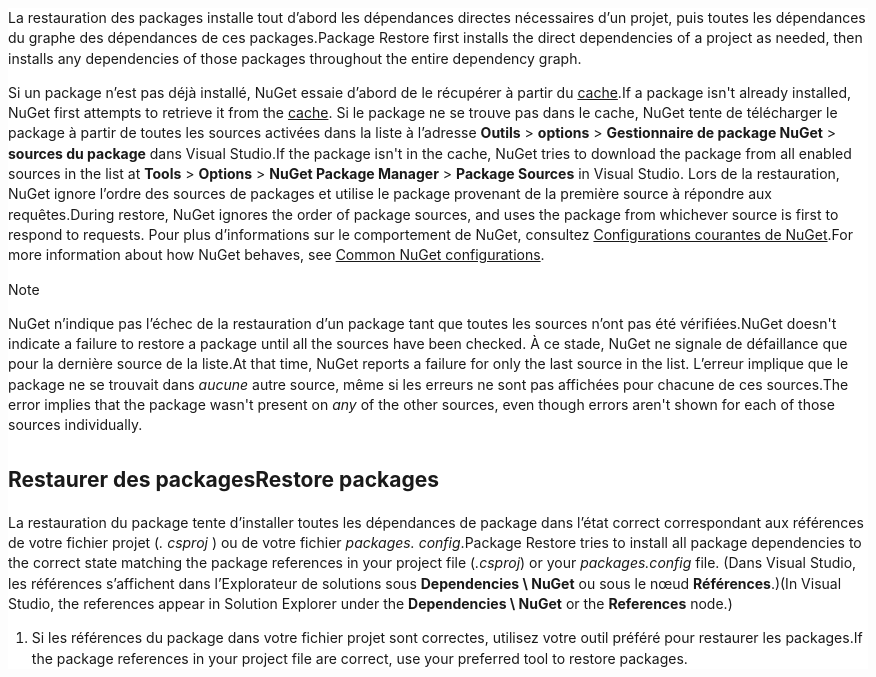 <span data-ttu-id="3a30b-110">La restauration des packages installe tout d’abord les dépendances directes nécessaires d’un projet, puis toutes les dépendances du graphe des dépendances de ces packages.</span><span class="sxs-lookup"><span data-stu-id="3a30b-110">Package Restore first installs the direct dependencies of a project as needed, then installs any dependencies of those packages throughout the entire dependency graph.</span></span>

<span data-ttu-id="3a30b-111">Si un package n’est pas déjà installé, NuGet essaie d’abord de le récupérer à partir du [cache](../consume-packages/managing-the-global-packages-and-cache-folders.md).</span><span class="sxs-lookup"><span data-stu-id="3a30b-111">If a package isn't already installed, NuGet first attempts to retrieve it from the [cache](../consume-packages/managing-the-global-packages-and-cache-folders.md).</span></span> <span data-ttu-id="3a30b-112">Si le package ne se trouve pas dans le cache, NuGet tente de télécharger le package à partir de toutes les sources activées dans la liste à l’adresse **Outils**  >  **options**  >  **Gestionnaire de package NuGet**  >  **sources du package** dans Visual Studio.</span><span class="sxs-lookup"><span data-stu-id="3a30b-112">If the package isn't in the cache, NuGet tries to download the package from all enabled sources in the list at **Tools** > **Options** > **NuGet Package Manager** > **Package Sources** in Visual Studio.</span></span> <span data-ttu-id="3a30b-113">Lors de la restauration, NuGet ignore l’ordre des sources de packages et utilise le package provenant de la première source à répondre aux requêtes.</span><span class="sxs-lookup"><span data-stu-id="3a30b-113">During restore, NuGet ignores the order of package sources, and uses the package from whichever source is first to respond to requests.</span></span> <span data-ttu-id="3a30b-114">Pour plus d’informations sur le comportement de NuGet, consultez [Configurations courantes de NuGet](Configuring-NuGet-Behavior.md).</span><span class="sxs-lookup"><span data-stu-id="3a30b-114">For more information about how NuGet behaves, see [Common NuGet configurations](Configuring-NuGet-Behavior.md).</span></span> 

> [!Note]
> <span data-ttu-id="3a30b-115">NuGet n’indique pas l’échec de la restauration d’un package tant que toutes les sources n’ont pas été vérifiées.</span><span class="sxs-lookup"><span data-stu-id="3a30b-115">NuGet doesn't indicate a failure to restore a package until all the sources have been checked.</span></span> <span data-ttu-id="3a30b-116">À ce stade, NuGet ne signale de défaillance que pour la dernière source de la liste.</span><span class="sxs-lookup"><span data-stu-id="3a30b-116">At that time, NuGet reports a failure for only the last source in the list.</span></span> <span data-ttu-id="3a30b-117">L’erreur implique que le package ne se trouvait dans *aucune* autre source, même si les erreurs ne sont pas affichées pour chacune de ces sources.</span><span class="sxs-lookup"><span data-stu-id="3a30b-117">The error implies that the package wasn't present on *any* of the other sources, even though errors aren't shown for each of those sources individually.</span></span>

## <a name="restore-packages"></a><span data-ttu-id="3a30b-118">Restaurer des packages</span><span class="sxs-lookup"><span data-stu-id="3a30b-118">Restore packages</span></span>

<span data-ttu-id="3a30b-119">La restauration du package tente d’installer toutes les dépendances de package dans l’état correct correspondant aux références de votre fichier projet (*. csproj* ) ou de votre fichier *packages. config*.</span><span class="sxs-lookup"><span data-stu-id="3a30b-119">Package Restore tries to install all package dependencies to the correct state matching the package references in your project file (*.csproj*) or your *packages.config* file.</span></span> <span data-ttu-id="3a30b-120">(Dans Visual Studio, les références s’affichent dans l’Explorateur de solutions sous **Dependencies \ NuGet** ou sous le nœud **Références**.)</span><span class="sxs-lookup"><span data-stu-id="3a30b-120">(In Visual Studio, the references appear in Solution Explorer under the **Dependencies \ NuGet** or the **References** node.)</span></span>

1. <span data-ttu-id="3a30b-121">Si les références du package dans votre fichier projet sont correctes, utilisez votre outil préféré pour restaurer les packages.</span><span class="sxs-lookup"><span data-stu-id="3a30b-121">If the package references in your project file are correct, use your preferred tool to restore packages.</span></span>
